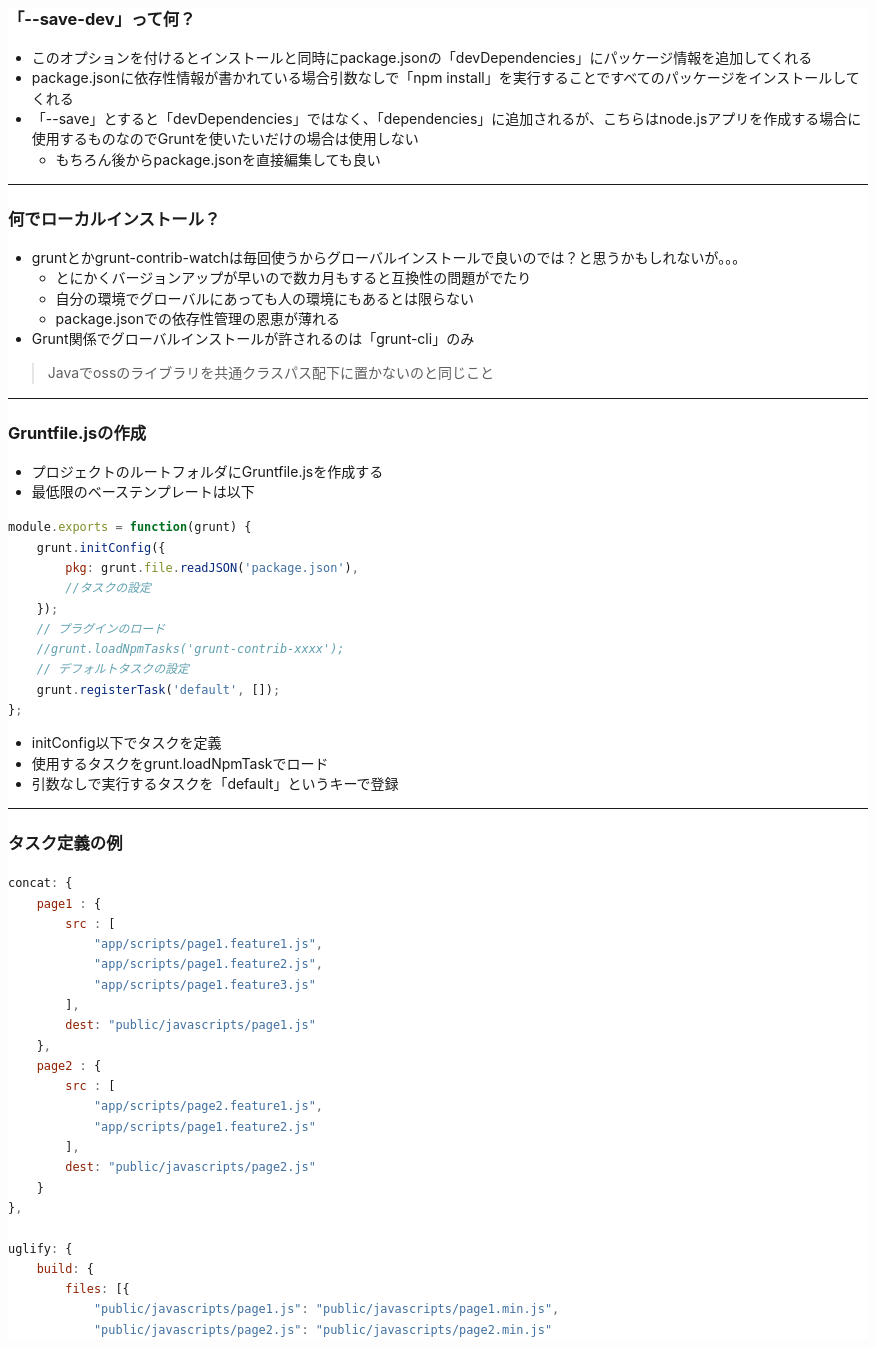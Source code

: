 ### 「--save-dev」って何？
- このオプションを付けるとインストールと同時にpackage.jsonの「devDependencies」にパッケージ情報を追加してくれる
- package.jsonに依存性情報が書かれている場合引数なしで「npm install」を実行することですべてのパッケージをインストールしてくれる
- 「--save」とすると「devDependencies」ではなく、「dependencies」に追加されるが、こちらはnode.jsアプリを作成する場合に使用するものなのでGruntを使いたいだけの場合は使用しない
  - もちろん後からpackage.jsonを直接編集しても良い
  
---
### 何でローカルインストール？
- gruntとかgrunt-contrib-watchは毎回使うからグローバルインストールで良いのでは？と思うかもしれないが。。。
  - とにかくバージョンアップが早いので数カ月もすると互換性の問題がでたり
  - 自分の環境でグローバルにあっても人の環境にもあるとは限らない
  - package.jsonでの依存性管理の恩恵が薄れる
- Grunt関係でグローバルインストールが許されるのは「grunt-cli」のみ
> Javaでossのライブラリを共通クラスパス配下に置かないのと同じこと

---
### Gruntfile.jsの作成
- プロジェクトのルートフォルダにGruntfile.jsを作成する
- 最低限のベーステンプレートは以下

``` javascript
module.exports = function(grunt) {
    grunt.initConfig({
        pkg: grunt.file.readJSON('package.json'),
        //タスクの設定
    });
    // プラグインのロード
    //grunt.loadNpmTasks('grunt-contrib-xxxx');
    // デフォルトタスクの設定
    grunt.registerTask('default', []);
};
```
- initConfig以下でタスクを定義
- 使用するタスクをgrunt.loadNpmTaskでロード
- 引数なしで実行するタスクを「default」というキーで登録

---
### タスク定義の例
``` javascript
concat: {
    page1 : {
        src : [
            "app/scripts/page1.feature1.js",
            "app/scripts/page1.feature2.js",
            "app/scripts/page1.feature3.js"
        ],
        dest: "public/javascripts/page1.js"
    },
    page2 : {
        src : [
            "app/scripts/page2.feature1.js",
            "app/scripts/page1.feature2.js"
        ],
        dest: "public/javascripts/page2.js"
    }
},

uglify: {
    build: {
        files: [{
            "public/javascripts/page1.js": "public/javascripts/page1.min.js",
            "public/javascripts/page2.js": "public/javascripts/page2.min.js"
```